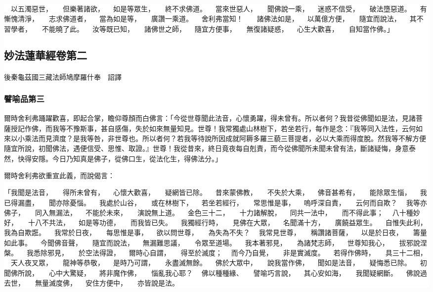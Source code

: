 　以五濁惡世，　　但樂著諸欲，
　如是等眾生，　　終不求佛道。
　當來世惡人，　　聞佛說一乘，
　迷惑不信受，　　破法墮惡道。
　有慚愧清淨，　　志求佛道者，
　當為如是等，　　廣讚一乘道。
　舍利弗當知！　　諸佛法如是，
　以萬億方便，　　隨宜而說法，
　其不習學者，　　不能曉了此。
　汝等既已知，　　諸佛世之師，
　隨宜方便事，　　無復諸疑惑，
　心生大歡喜，　　自知當作佛。」

## 妙法蓮華經卷第二

後秦龜茲國三藏法師鳩摩羅什奉　詔譯

### 譬喻品第三

爾時舍利弗踊躍歡喜，即起合掌，瞻仰尊顏而白佛言：「今從世尊聞此法音，心懷勇躍，得未曾有。所以者何？我昔從佛聞如是法，見諸菩薩授記作佛，而我等不豫斯事，甚自感傷，失於如來無量知見。世尊！我常獨處山林樹下，若坐若行，每作是念：『我等同入法性，云何如來以小乘法而見濟度？是我等咎，非世尊也。所以者何？若我等待說所因成就阿耨多羅三藐三菩提者，必以大乘而得度脫。然我等不解方便隨宜所說，初聞佛法，遇便信受、思惟、取證。』世尊！我從昔來，終日竟夜每自剋責，而今從佛聞所未聞未曾有法，斷諸疑悔，身意泰然，快得安隱。今日乃知真是佛子，從佛口生，從法化生，得佛法分。」

爾時舍利弗欲重宣此義，而說偈言：

「我聞是法音，　　得所未曾有，
　心懷大歡喜，　　疑網皆已除。
　昔來蒙佛教，　　不失於大乘，
　佛音甚希有，　　能除眾生惱，
　我已得漏盡，　　聞亦除憂惱。
　我處於山谷，　　或在林樹下，
　若坐若經行，　　常思惟是事，
　嗚呼深自責，　　云何而自欺？
　我等亦佛子，　　同入無漏法，
　不能於未來，　　演說無上道。
　金色三十二，　　十力諸解脫，
　同共一法中，　　而不得此事；
　八十種妙好，　　十八不共法，
　如是等功德，　　而我皆已失。
　我獨經行時，　　見佛在大眾，
　名聞滿十方，　　廣饒益眾生。
　自惟失此利，　　我為自欺誑。
　我常於日夜，　　每思惟是事，
　欲以問世尊，　　為失為不失？
　我常見世尊，　　稱讚諸菩薩，
　以是於日夜，　　籌量如此事。
　今聞佛音聲，　　隨宜而說法，
　無漏難思議，　　令眾至道場。
　我本著邪見，　　為諸梵志師，
　世尊知我心，　　拔邪說涅槃。
　我悉除邪見，　　於空法得證，
　爾時心自謂，　　得至於滅度；
　而今乃自覺，　　非是實滅度。
　若得作佛時，　　具三十二相，
　天人夜叉眾，　　龍神等恭敬，
　是時乃可謂，　　永盡滅無餘。
　佛於大眾中，　　說我當作佛，
　聞如是法音，　　疑悔悉已除。
　初聞佛所說，　　心中大驚疑，
　將非魔作佛，　　惱亂我心耶？
　佛以種種緣、　　譬喻巧言說，
　其心安如海，　　我聞疑網斷。
　佛說過去世，　　無量滅度佛，
　安住方便中，　　亦皆說是法。